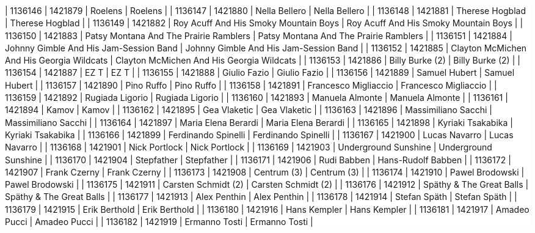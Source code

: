 | 1136146 | 1421879 | Roelens | Roelens |
| 1136147 | 1421880 | Nella Bellero | Nella Bellero |
| 1136148 | 1421881 | Therese Hogblad | Therese Hogblad |
| 1136149 | 1421882 | Roy Acuff And His Smoky Mountain Boys | Roy Acuff And His Smoky Mountain Boys |
| 1136150 | 1421883 | Patsy Montana And The Prairie Ramblers | Patsy Montana And The Prairie Ramblers |
| 1136151 | 1421884 | Johnny Gimble And His Jam-Session Band | Johnny Gimble And His Jam-Session Band |
| 1136152 | 1421885 | Clayton McMichen And His Georgia Wildcats | Clayton McMichen And His Georgia Wildcats |
| 1136153 | 1421886 | Billy Burke (2) | Billy Burke (2) |
| 1136154 | 1421887 | EZ T | EZ T |
| 1136155 | 1421888 | Giulio Fazio | Giulio Fazio |
| 1136156 | 1421889 | Samuel Hubert | Samuel Hubert |
| 1136157 | 1421890 | Pino Ruffo | Pino Ruffo |
| 1136158 | 1421891 | Francesco Migliaccio | Francesco Migliaccio |
| 1136159 | 1421892 | Rugiada Ligorio | Rugiada Ligorio |
| 1136160 | 1421893 | Manuela Almonte | Manuela Almonte |
| 1136161 | 1421894 | Kamov | Kamov |
| 1136162 | 1421895 | Gea Vlaketic | Gea Vlaketic |
| 1136163 | 1421896 | Massimiliano Sacchi | Massimiliano Sacchi |
| 1136164 | 1421897 | Maria Elena Berardi | Maria Elena Berardi |
| 1136165 | 1421898 | Kyriaki Tsakabika | Kyriaki Tsakabika |
| 1136166 | 1421899 | Ferdinando Spinelli | Ferdinando Spinelli |
| 1136167 | 1421900 | Lucas Navarro | Lucas Navarro |
| 1136168 | 1421901 | Nick Portlock | Nick Portlock |
| 1136169 | 1421903 | Underground Sunshine | Underground Sunshine |
| 1136170 | 1421904 | Stepfather | Stepfather |
| 1136171 | 1421906 | Rudi Babben | Hans-Rudolf Babben |
| 1136172 | 1421907 | Frank Czerny | Frank Czerny |
| 1136173 | 1421908 | Centrum (3) | Centrum (3) |
| 1136174 | 1421910 | Pawel Brodowski | Pawel Brodowski |
| 1136175 | 1421911 | Carsten Schmidt (2) | Carsten Schmidt (2) |
| 1136176 | 1421912 | Späthy & The Great Balls | Späthy & The Great Balls |
| 1136177 | 1421913 | Alex Penthin | Alex Penthin |
| 1136178 | 1421914 | Stefan Späth | Stefan Späth |
| 1136179 | 1421915 | Erik Berthold | Erik Berthold |
| 1136180 | 1421916 | Hans Kempler | Hans Kempler |
| 1136181 | 1421917 | Amadeo Pucci | Amadeo Pucci |
| 1136182 | 1421919 | Ermanno Tosti | Ermanno Tosti |
